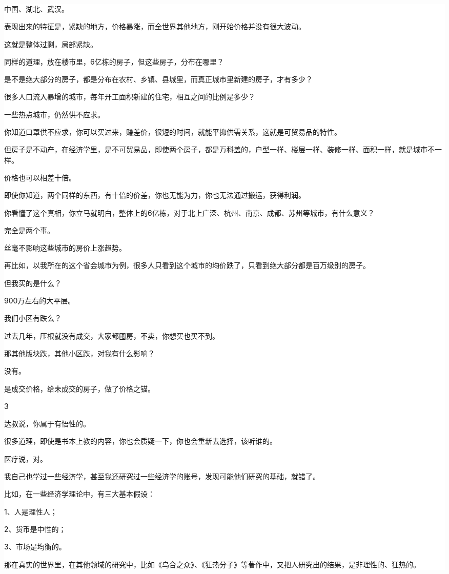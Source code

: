 中国、湖北、武汉。

表现出来的特征是，紧缺的地方，价格暴涨，而全世界其他地方，刚开始价格并没有很大波动。

这就是整体过剩，局部紧缺。  

同样的道理，放在楼市里，6亿栋的房子，但这些房子，分布在哪里？  

是不是绝大部分的房子，都是分布在农村、乡镇、县城里，而真正城市里新建的房子，才有多少？  

很多人口流入暴增的城市，每年开工面积新建的住宅，相互之间的比例是多少？

一些热点城市，仍然供不应求。  

你知道口罩供不应求，你可以买过来，赚差价，很短的时间，就能平抑供需关系，这就是可贸易品的特性。

但房子是不动产，在经济学里，是不可贸易品，即使两个房子，都是万科盖的，户型一样、楼层一样、装修一样、面积一样，就是城市不一样。

价格也可以相差十倍。

即使你知道，两个同样的东西，有十倍的价差，你也无能为力，你也无法通过搬运，获得利润。

你看懂了这个真相，你立马就明白，整体上的6亿栋，对于北上广深、杭州、南京、成都、苏州等城市，有什么意义？

完全是两个事。

丝毫不影响这些城市的房价上涨趋势。

再比如，以我所在的这个省会城市为例，很多人只看到这个城市的均价跌了，只看到绝大部分都是百万级别的房子。

但我买的是什么？

900万左右的大平层。

我们小区有跌么？

过去几年，压根就没有成交，大家都囤房，不卖，你想买也买不到。

那其他版块跌，其他小区跌，对我有什么影响？  

没有。

是成交价格，给未成交的房子，做了价格之锚。

  

3

  

达叔说，你属于有悟性的。

很多道理，即使是书本上教的内容，你也会质疑一下，你也会重新去选择，该听谁的。  

医疗说，对。

我自己也学过一些经济学，甚至我还研究过一些经济学的账号，发现可能他们研究的基础，就错了。

比如，在一些经济学理论中，有三大基本假设：

1、人是理性人；

2、货币是中性的；

3、市场是均衡的。  

那在真实的世界里，在其他领域的研究中，比如《乌合之众》、《狂热分子》等著作中，又把人研究出的结果，是非理性的、狂热的。  
